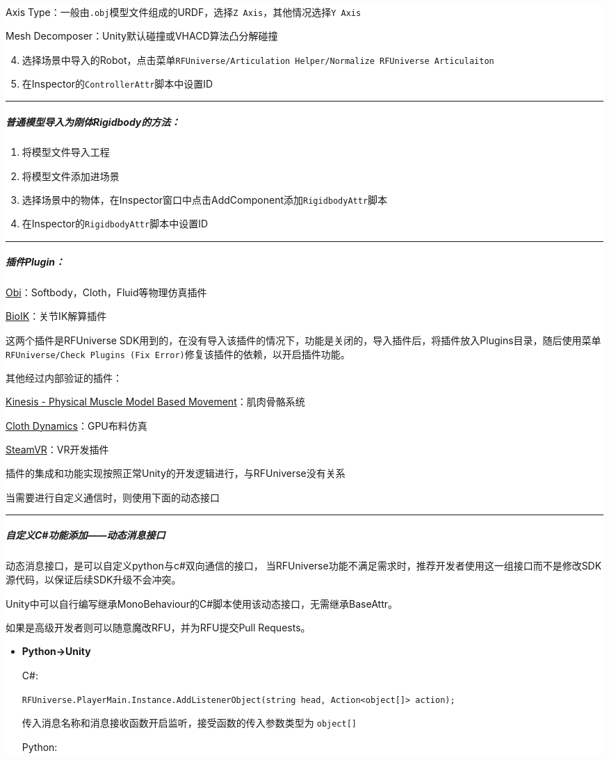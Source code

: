    Axis Type：一般由`.obj`模型文件组成的URDF，选择`Z Axis`，其他情况选择`Y Axis`
   
   Mesh Decomposer：Unity默认碰撞或VHACD算法凸分解碰撞

4. 选择场景中导入的Robot，点击菜单`RFUniverse/Articulation Helper/Normalize RFUniverse Articulaiton`

5. 在Inspector的`ControllerAttr`脚本中设置ID

---

##### 普通模型导入为刚体Rigidbody的方法：

1. 将模型文件导入工程

2. 将模型文件添加进场景

3. 选择场景中的物体，在Inspector窗口中点击AddComponent添加`RigidbodyAttr`脚本

4. 在Inspector的`RigidbodyAttr`脚本中设置ID

---

##### 插件Plugin：

[Obi](https://assetstore.unity.com/publishers/5170)：Softbody，Cloth，Fluid等物理仿真插件

[BioIK](https://assetstore.unity.com/packages/tools/animation/bio-ik-67819)：关节IK解算插件

这两个插件是RFUniverse SDK用到的，在没有导入该插件的情况下，功能是关闭的，导入插件后，将插件放入Plugins目录，随后使用菜单`RFUniverse/Check Plugins (Fix Error)`修复该插件的依赖，以开启插件功能。

其他经过内部验证的插件：

[Kinesis - Physical Muscle Model Based Movement](https://assetstore.unity.com/packages/tools/physics/kinesis-physical-muscle-model-based-movement-206089)：肌肉骨骼系统

[Cloth Dynamics](https://assetstore.unity.com/packages/tools/physics/cloth-dynamics-194408)：GPU布料仿真

[SteamVR](https://assetstore.unity.com/packages/tools/integration/steamvr-plugin-32647)：VR开发插件

插件的集成和功能实现按照正常Unity的开发逻辑进行，与RFUniverse没有关系

当需要进行自定义通信时，则使用下面的动态接口

---

##### 自定义C#功能添加——动态消息接口

动态消息接口，是可以自定义python与c#双向通信的接口， 当RFUniverse功能不满足需求时，推荐开发者使用这一组接口而不是修改SDK源代码，以保证后续SDK升级不会冲突。

Unity中可以自行编写继承MonoBehaviour的C#脚本使用该动态接口，无需继承BaseAttr。

如果是高级开发者则可以随意魔改RFU，并为RFU提交Pull Requests。

* **Python->Unity**
  
  C#:
  
  `RFUniverse.PlayerMain.Instance.AddListenerObject(string head, Action<object[]> action);`
  
  传入消息名称和消息接收函数开启监听，接受函数的传入参数类型为 `object[]`
  
  Python:
  